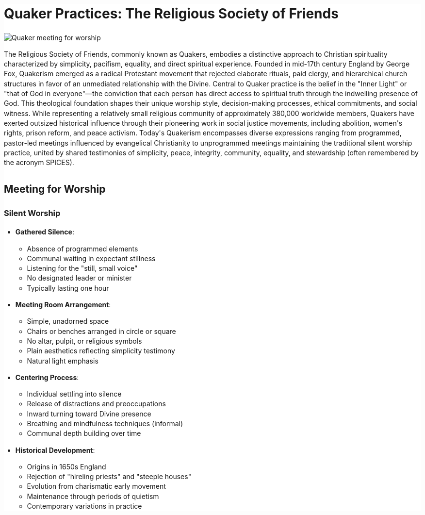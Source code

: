 # Quaker Practices: The Religious Society of Friends

![Quaker meeting for worship](quaker_practices_image.jpg)

The Religious Society of Friends, commonly known as Quakers, embodies a distinctive approach to Christian spirituality characterized by simplicity, pacifism, equality, and direct spiritual experience. Founded in mid-17th century England by George Fox, Quakerism emerged as a radical Protestant movement that rejected elaborate rituals, paid clergy, and hierarchical church structures in favor of an unmediated relationship with the Divine. Central to Quaker practice is the belief in the "Inner Light" or "that of God in everyone"—the conviction that each person has direct access to spiritual truth through the indwelling presence of God. This theological foundation shapes their unique worship style, decision-making processes, ethical commitments, and social witness. While representing a relatively small religious community of approximately 380,000 worldwide members, Quakers have exerted outsized historical influence through their pioneering work in social justice movements, including abolition, women's rights, prison reform, and peace activism. Today's Quakerism encompasses diverse expressions ranging from programmed, pastor-led meetings influenced by evangelical Christianity to unprogrammed meetings maintaining the traditional silent worship practice, united by shared testimonies of simplicity, peace, integrity, community, equality, and stewardship (often remembered by the acronym SPICES).

## Meeting for Worship

### Silent Worship

- **Gathered Silence**:
  - Absence of programmed elements
  - Communal waiting in expectant stillness
  - Listening for the "still, small voice"
  - No designated leader or minister
  - Typically lasting one hour

- **Meeting Room Arrangement**:
  - Simple, unadorned space
  - Chairs or benches arranged in circle or square
  - No altar, pulpit, or religious symbols
  - Plain aesthetics reflecting simplicity testimony
  - Natural light emphasis

- **Centering Process**:
  - Individual settling into silence
  - Release of distractions and preoccupations
  - Inward turning toward Divine presence
  - Breathing and mindfulness techniques (informal)
  - Communal depth building over time

- **Historical Development**:
  - Origins in 1650s England
  - Rejection of "hireling priests" and "steeple houses"
  - Evolution from charismatic early movement
  - Maintenance through periods of quietism
  - Contemporary variations in practice
